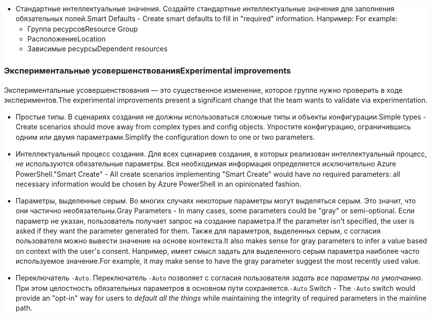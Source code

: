 - <span data-ttu-id="3e47a-137">Стандартные интеллектуальные значения. Создайте стандартные интеллектуальные значения для заполнения обязательных полей.</span><span class="sxs-lookup"><span data-stu-id="3e47a-137">Smart Defaults - Create smart defaults to fill in "required" information.</span></span> <span data-ttu-id="3e47a-138">Например: </span><span class="sxs-lookup"><span data-stu-id="3e47a-138">For example:</span></span>
  - <span data-ttu-id="3e47a-139">Группа ресурсов</span><span class="sxs-lookup"><span data-stu-id="3e47a-139">Resource Group</span></span>
  - <span data-ttu-id="3e47a-140">Расположение</span><span class="sxs-lookup"><span data-stu-id="3e47a-140">Location</span></span>
  - <span data-ttu-id="3e47a-141">Зависимые ресурсы</span><span class="sxs-lookup"><span data-stu-id="3e47a-141">Dependent resources</span></span>

### <a name="experimental-improvements"></a><span data-ttu-id="3e47a-142">Экспериментальные усовершенствования</span><span class="sxs-lookup"><span data-stu-id="3e47a-142">Experimental improvements</span></span>

<span data-ttu-id="3e47a-143">Экспериментальные усовершенствования — это существенное изменение, которое группе нужно проверить в ходе экспериментов.</span><span class="sxs-lookup"><span data-stu-id="3e47a-143">The experimental improvements present a significant change that the team wants to validate via experimentation.</span></span>

- <span data-ttu-id="3e47a-144">Простые типы. В сценариях создания не должны использоваться сложные типы и объекты конфигурации.</span><span class="sxs-lookup"><span data-stu-id="3e47a-144">Simple types - Create scenarios should move away from complex types and config objects.</span></span> <span data-ttu-id="3e47a-145">Упростите конфигурацию, ограничившись одним или двумя параметрами.</span><span class="sxs-lookup"><span data-stu-id="3e47a-145">Simplify the configuration down to one or two parameters.</span></span>

- <span data-ttu-id="3e47a-146">Интеллектуальный процесс создания. Для всех сценариев создания, в которых реализован интеллектуальный процесс, _не_ используются обязательные параметры. Вся необходимая информация определяется исключительно Azure PowerShell.</span><span class="sxs-lookup"><span data-stu-id="3e47a-146">"Smart Create" - All create scenarios implementing "Smart Create" would have _no_ required parameters: all necessary information would be chosen by Azure PowerShell in an opinionated fashion.</span></span>

- <span data-ttu-id="3e47a-147">Параметры, выделенные серым. Во многих случаях некоторые параметры могут выделяться серым. Это значит, что они частично необязательны.</span><span class="sxs-lookup"><span data-stu-id="3e47a-147">Gray Parameters - In many cases, some parameters could be "gray" or semi-optional.</span></span> <span data-ttu-id="3e47a-148">Если параметр не указан, пользователь получает запрос на создание параметра.</span><span class="sxs-lookup"><span data-stu-id="3e47a-148">If the parameter isn't specified, the user is asked if they want the parameter generated for them.</span></span> <span data-ttu-id="3e47a-149">Также для параметров, выделенных серым, с согласия пользователя можно вывести значение на основе контекста.</span><span class="sxs-lookup"><span data-stu-id="3e47a-149">It also makes sense for gray parameters to infer a value based on context with the user's consent.</span></span>
  <span data-ttu-id="3e47a-150">Например, имеет смысл задать для выделенного серым параметра наиболее часто используемое значение.</span><span class="sxs-lookup"><span data-stu-id="3e47a-150">For example, it may make sense to have the gray parameter suggest the most recently used value.</span></span>

- <span data-ttu-id="3e47a-151">Переключатель `-Auto`. Переключатель `-Auto` позволяет с согласия пользователя _задать все параметры по умолчанию_. При этом целостность обязательных параметров в основном пути сохраняется.</span><span class="sxs-lookup"><span data-stu-id="3e47a-151">`-Auto` Switch - The `-Auto` switch would provide an "opt-in" way for users to _default all the things_ while maintaining the integrity of required parameters in the mainline path.</span></span>
